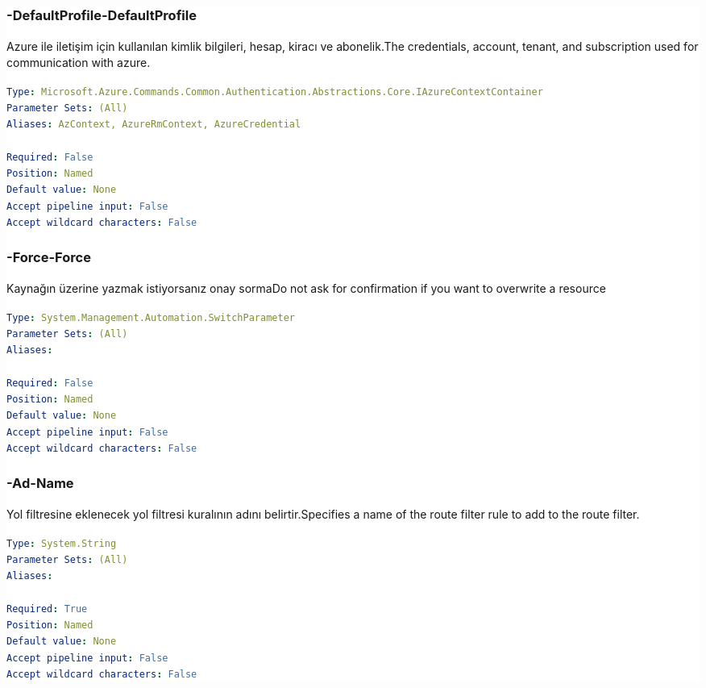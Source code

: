 ### <span data-ttu-id="bff6d-116">-DefaultProfile</span><span class="sxs-lookup"><span data-stu-id="bff6d-116">-DefaultProfile</span></span>
<span data-ttu-id="bff6d-117">Azure ile iletişim için kullanılan kimlik bilgileri, hesap, kiracı ve abonelik.</span><span class="sxs-lookup"><span data-stu-id="bff6d-117">The credentials, account, tenant, and subscription used for communication with azure.</span></span>

```yaml
Type: Microsoft.Azure.Commands.Common.Authentication.Abstractions.Core.IAzureContextContainer
Parameter Sets: (All)
Aliases: AzContext, AzureRmContext, AzureCredential

Required: False
Position: Named
Default value: None
Accept pipeline input: False
Accept wildcard characters: False
```

### <span data-ttu-id="bff6d-118">-Force</span><span class="sxs-lookup"><span data-stu-id="bff6d-118">-Force</span></span>
<span data-ttu-id="bff6d-119">Kaynağın üzerine yazmak istiyorsanız onay sorma</span><span class="sxs-lookup"><span data-stu-id="bff6d-119">Do not ask for confirmation if you want to overwrite a resource</span></span>

```yaml
Type: System.Management.Automation.SwitchParameter
Parameter Sets: (All)
Aliases:

Required: False
Position: Named
Default value: None
Accept pipeline input: False
Accept wildcard characters: False
```

### <span data-ttu-id="bff6d-120">-Ad</span><span class="sxs-lookup"><span data-stu-id="bff6d-120">-Name</span></span>
<span data-ttu-id="bff6d-121">Yol filtresine eklenecek yol filtresi kuralının adını belirtir.</span><span class="sxs-lookup"><span data-stu-id="bff6d-121">Specifies a name of the route filter rule to add to the route filter.</span></span>

```yaml
Type: System.String
Parameter Sets: (All)
Aliases:

Required: True
Position: Named
Default value: None
Accept pipeline input: False
Accept wildcard characters: False
```
